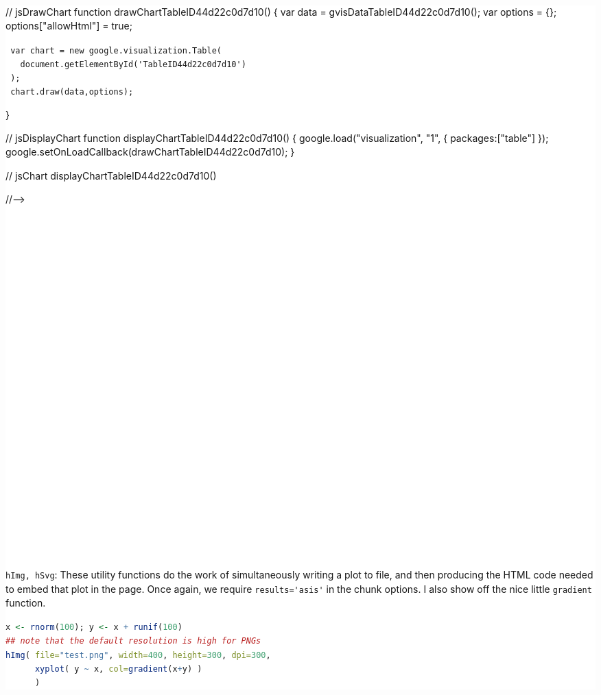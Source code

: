 // jsDrawChart
function drawChartTableID44d22c0d7d10() {
  var data = gvisDataTableID44d22c0d7d10();
  var options = {};
options["allowHtml"] = true;

     var chart = new google.visualization.Table(
       document.getElementById('TableID44d22c0d7d10')
     );
     chart.draw(data,options);
    

}
  
 
// jsDisplayChart 
function displayChartTableID44d22c0d7d10()
{
  google.load("visualization", "1", { packages:["table"] }); 
  google.setOnLoadCallback(drawChartTableID44d22c0d7d10);
}
 
// jsChart 
displayChartTableID44d22c0d7d10()
 
  
//-->
</script>
 

  
<div id="TableID44d22c0d7d10"
  style="width: 600px; height: 500px;">
</div>


`hImg, hSvg`: These utility functions do the work of simultaneously writing a
plot to file, and then producing the HTML code needed to embed that plot in
the page. Once again, we require `results='asis'` in the chunk options. I
also show off the nice little `gradient` function.


```r
x <- rnorm(100); y <- x + runif(100)
## note that the default resolution is high for PNGs
hImg( file="test.png", width=400, height=300, dpi=300,
      xyplot( y ~ x, col=gradient(x+y) )
      )
```
